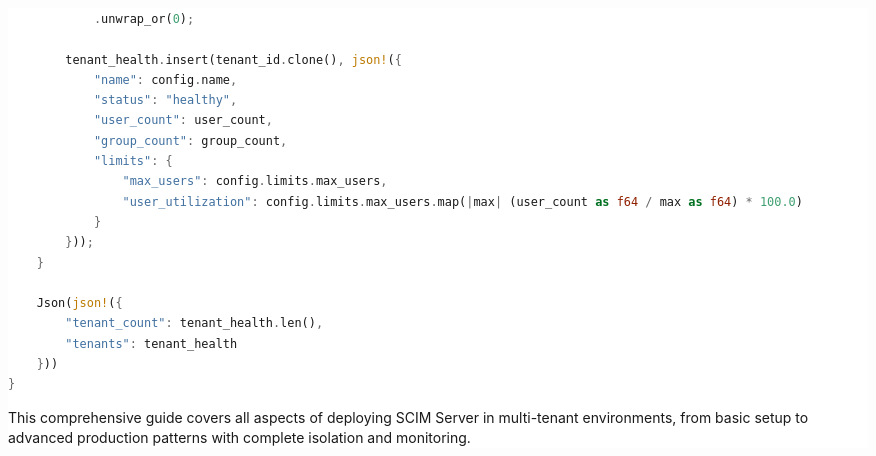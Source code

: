 ```rust
            .unwrap_or(0);
        
        tenant_health.insert(tenant_id.clone(), json!({
            "name": config.name,
            "status": "healthy",
            "user_count": user_count,
            "group_count": group_count,
            "limits": {
                "max_users": config.limits.max_users,
                "user_utilization": config.limits.max_users.map(|max| (user_count as f64 / max as f64) * 100.0)
            }
        }));
    }
    
    Json(json!({
        "tenant_count": tenant_health.len(),
        "tenants": tenant_health
    }))
}
```

This comprehensive guide covers all aspects of deploying SCIM Server in multi-tenant environments, from basic setup to advanced production patterns with complete isolation and monitoring.